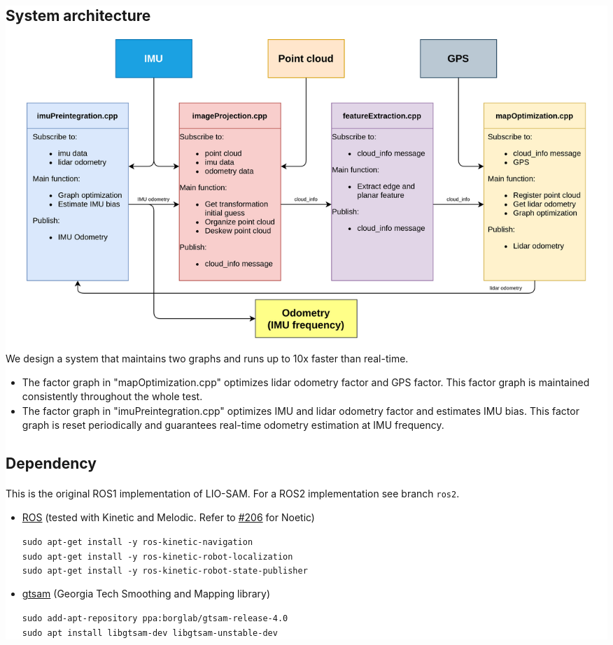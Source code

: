 ## System architecture

<p align='center'>
    <img src="./config/doc/system.png" alt="drawing" width="800"/>
</p>

We design a system that maintains two graphs and runs up to 10x faster than real-time.
  - The factor graph in "mapOptimization.cpp" optimizes lidar odometry factor and GPS factor. This factor graph is maintained consistently throughout the whole test.
  - The factor graph in "imuPreintegration.cpp" optimizes IMU and lidar odometry factor and estimates IMU bias. This factor graph is reset periodically and guarantees real-time odometry estimation at IMU frequency.

## Dependency

This is the original ROS1 implementation of LIO-SAM. For a ROS2 implementation see branch `ros2`.

- [ROS](http://wiki.ros.org/ROS/Installation) (tested with Kinetic and Melodic. Refer to [#206](https://github.com/TixiaoShan/LIO-SAM/issues/206) for Noetic)
  ```
  sudo apt-get install -y ros-kinetic-navigation
  sudo apt-get install -y ros-kinetic-robot-localization
  sudo apt-get install -y ros-kinetic-robot-state-publisher
  ```
- [gtsam](https://gtsam.org/get_started/) (Georgia Tech Smoothing and Mapping library)
  ```
  sudo add-apt-repository ppa:borglab/gtsam-release-4.0
  sudo apt install libgtsam-dev libgtsam-unstable-dev
  ```
